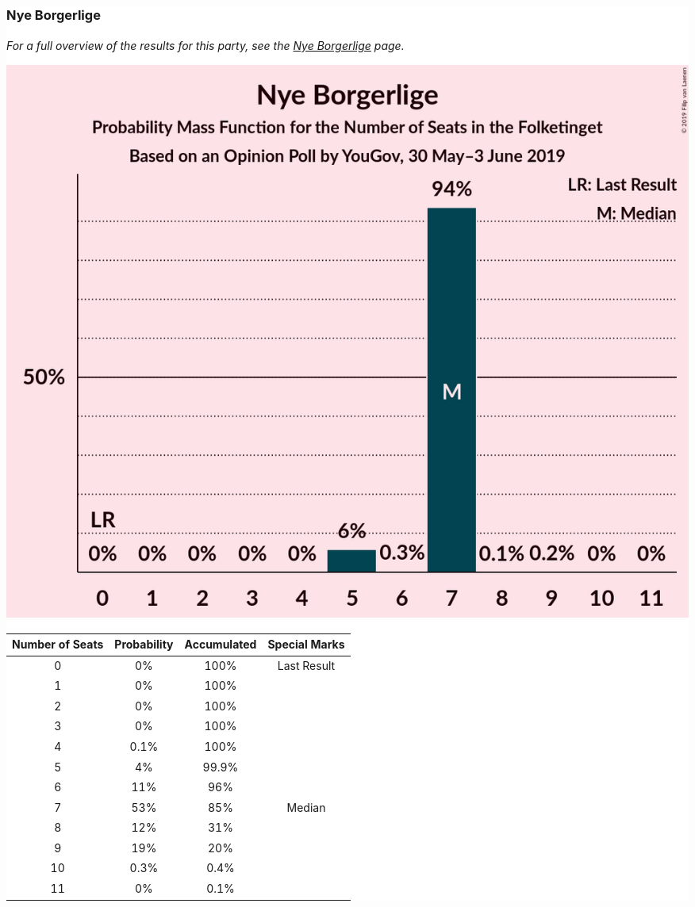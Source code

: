 ### Nye Borgerlige

*For a full overview of the results for this party, see the [Nye Borgerlige](party-nyeborgerlige.html) page.*

![Graph with seats probability mass function not yet produced](2019-06-03-YouGov-seats-pmf-nyeborgerlige.png "Seats Probability Mass Function")

| Number of Seats | Probability | Accumulated | Special Marks |
|:---------------:|:-----------:|:-----------:|:-------------:|
| 0 | 0% | 100% | Last Result |
| 1 | 0% | 100% |  |
| 2 | 0% | 100% |  |
| 3 | 0% | 100% |  |
| 4 | 0.1% | 100% |  |
| 5 | 4% | 99.9% |  |
| 6 | 11% | 96% |  |
| 7 | 53% | 85% | Median |
| 8 | 12% | 31% |  |
| 9 | 19% | 20% |  |
| 10 | 0.3% | 0.4% |  |
| 11 | 0% | 0.1% |  |